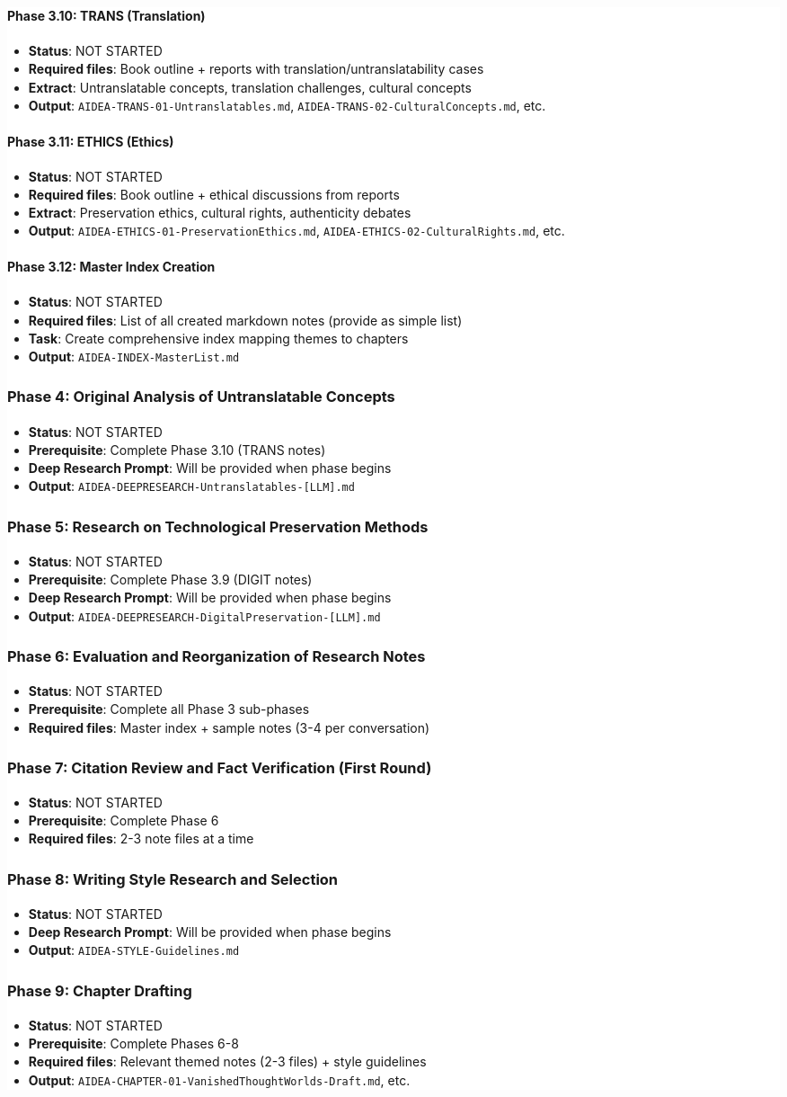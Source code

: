 #### Phase 3.10: TRANS (Translation)
- **Status**: NOT STARTED
- **Required files**: Book outline + reports with translation/untranslatability cases
- **Extract**: Untranslatable concepts, translation challenges, cultural concepts
- **Output**: `AIDEA-TRANS-01-Untranslatables.md`, `AIDEA-TRANS-02-CulturalConcepts.md`, etc.

#### Phase 3.11: ETHICS (Ethics)
- **Status**: NOT STARTED
- **Required files**: Book outline + ethical discussions from reports
- **Extract**: Preservation ethics, cultural rights, authenticity debates
- **Output**: `AIDEA-ETHICS-01-PreservationEthics.md`, `AIDEA-ETHICS-02-CulturalRights.md`, etc.

#### Phase 3.12: Master Index Creation
- **Status**: NOT STARTED
- **Required files**: List of all created markdown notes (provide as simple list)
- **Task**: Create comprehensive index mapping themes to chapters
- **Output**: `AIDEA-INDEX-MasterList.md`

### Phase 4: Original Analysis of Untranslatable Concepts
- **Status**: NOT STARTED
- **Prerequisite**: Complete Phase 3.10 (TRANS notes)
- **Deep Research Prompt**: Will be provided when phase begins
- **Output**: `AIDEA-DEEPRESEARCH-Untranslatables-[LLM].md`

### Phase 5: Research on Technological Preservation Methods
- **Status**: NOT STARTED
- **Prerequisite**: Complete Phase 3.9 (DIGIT notes)
- **Deep Research Prompt**: Will be provided when phase begins
- **Output**: `AIDEA-DEEPRESEARCH-DigitalPreservation-[LLM].md`

### Phase 6: Evaluation and Reorganization of Research Notes
- **Status**: NOT STARTED
- **Prerequisite**: Complete all Phase 3 sub-phases
- **Required files**: Master index + sample notes (3-4 per conversation)

### Phase 7: Citation Review and Fact Verification (First Round)
- **Status**: NOT STARTED
- **Prerequisite**: Complete Phase 6
- **Required files**: 2-3 note files at a time

### Phase 8: Writing Style Research and Selection
- **Status**: NOT STARTED
- **Deep Research Prompt**: Will be provided when phase begins
- **Output**: `AIDEA-STYLE-Guidelines.md`

### Phase 9: Chapter Drafting
- **Status**: NOT STARTED
- **Prerequisite**: Complete Phases 6-8
- **Required files**: Relevant themed notes (2-3 files) + style guidelines
- **Output**: `AIDEA-CHAPTER-01-VanishedThoughtWorlds-Draft.md`, etc.
